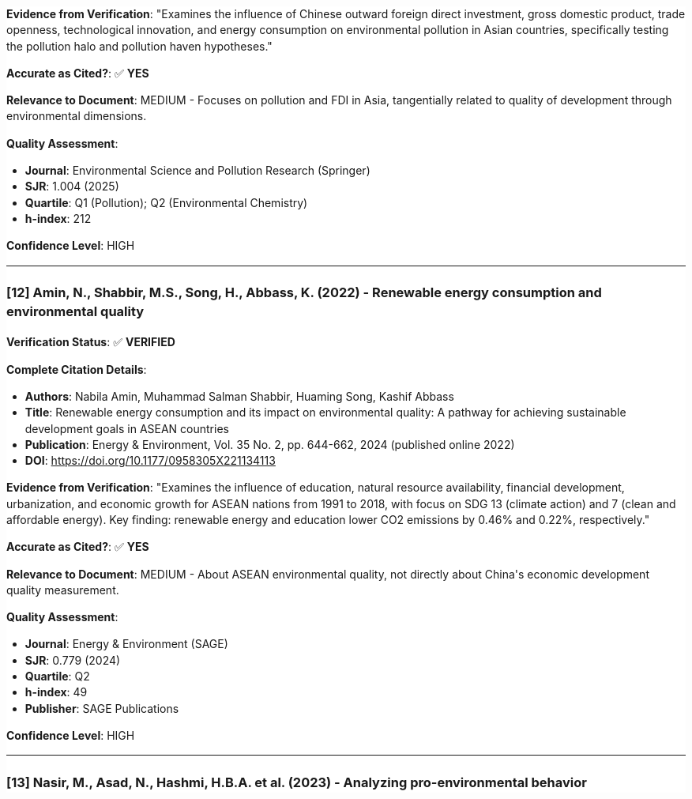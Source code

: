 **Evidence from Verification**:
"Examines the influence of Chinese outward foreign direct investment, gross domestic product, trade openness, technological innovation, and energy consumption on environmental pollution in Asian countries, specifically testing the pollution halo and pollution haven hypotheses."

**Accurate as Cited?**: ✅ **YES**

**Relevance to Document**: MEDIUM - Focuses on pollution and FDI in Asia, tangentially related to quality of development through environmental dimensions.

**Quality Assessment**:
- **Journal**: Environmental Science and Pollution Research (Springer)
- **SJR**: 1.004 (2025)
- **Quartile**: Q1 (Pollution); Q2 (Environmental Chemistry)
- **h-index**: 212

**Confidence Level**: HIGH

---

### [12] Amin, N., Shabbir, M.S., Song, H., Abbass, K. (2022) - Renewable energy consumption and environmental quality

**Verification Status**: ✅ **VERIFIED**

**Complete Citation Details**:
- **Authors**: Nabila Amin, Muhammad Salman Shabbir, Huaming Song, Kashif Abbass
- **Title**: Renewable energy consumption and its impact on environmental quality: A pathway for achieving sustainable development goals in ASEAN countries
- **Publication**: Energy & Environment, Vol. 35 No. 2, pp. 644-662, 2024 (published online 2022)
- **DOI**: https://doi.org/10.1177/0958305X221134113

**Evidence from Verification**:
"Examines the influence of education, natural resource availability, financial development, urbanization, and economic growth for ASEAN nations from 1991 to 2018, with focus on SDG 13 (climate action) and 7 (clean and affordable energy). Key finding: renewable energy and education lower CO2 emissions by 0.46% and 0.22%, respectively."

**Accurate as Cited?**: ✅ **YES**

**Relevance to Document**: MEDIUM - About ASEAN environmental quality, not directly about China's economic development quality measurement.

**Quality Assessment**:
- **Journal**: Energy & Environment (SAGE)
- **SJR**: 0.779 (2024)
- **Quartile**: Q2
- **h-index**: 49
- **Publisher**: SAGE Publications

**Confidence Level**: HIGH

---

### [13] Nasir, M., Asad, N., Hashmi, H.B.A. et al. (2023) - Analyzing pro-environmental behavior

